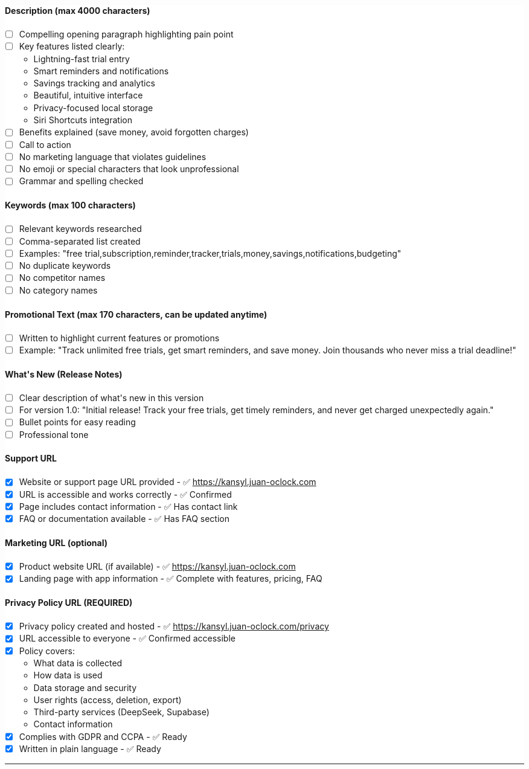 #### Description (max 4000 characters)
- [ ] Compelling opening paragraph highlighting pain point
- [ ] Key features listed clearly:
  - Lightning-fast trial entry
  - Smart reminders and notifications
  - Savings tracking and analytics
  - Beautiful, intuitive interface
  - Privacy-focused local storage
  - Siri Shortcuts integration
- [ ] Benefits explained (save money, avoid forgotten charges)
- [ ] Call to action
- [ ] No marketing language that violates guidelines
- [ ] No emoji or special characters that look unprofessional
- [ ] Grammar and spelling checked

#### Keywords (max 100 characters)
- [ ] Relevant keywords researched
- [ ] Comma-separated list created
- [ ] Examples: "free trial,subscription,reminder,tracker,trials,money,savings,notifications,budgeting"
- [ ] No duplicate keywords
- [ ] No competitor names
- [ ] No category names

#### Promotional Text (max 170 characters, can be updated anytime)
- [ ] Written to highlight current features or promotions
- [ ] Example: "Track unlimited free trials, get smart reminders, and save money. Join thousands who never miss a trial deadline!"

#### What's New (Release Notes)
- [ ] Clear description of what's new in this version
- [ ] For version 1.0: "Initial release! Track your free trials, get timely reminders, and never get charged unexpectedly again."
- [ ] Bullet points for easy reading
- [ ] Professional tone

#### Support URL
- [x] Website or support page URL provided - ✅ https://kansyl.juan-oclock.com
- [x] URL is accessible and works correctly - ✅ Confirmed
- [x] Page includes contact information - ✅ Has contact link
- [x] FAQ or documentation available - ✅ Has FAQ section

#### Marketing URL (optional)
- [x] Product website URL (if available) - ✅ https://kansyl.juan-oclock.com
- [x] Landing page with app information - ✅ Complete with features, pricing, FAQ

#### Privacy Policy URL (REQUIRED)
- [x] Privacy policy created and hosted - ✅ https://kansyl.juan-oclock.com/privacy
- [x] URL accessible to everyone - ✅ Confirmed accessible
- [x] Policy covers:
  - What data is collected
  - How data is used
  - Data storage and security
  - User rights (access, deletion, export)
  - Third-party services (DeepSeek, Supabase)
  - Contact information
- [x] Complies with GDPR and CCPA - ✅ Ready
- [x] Written in plain language - ✅ Ready

---